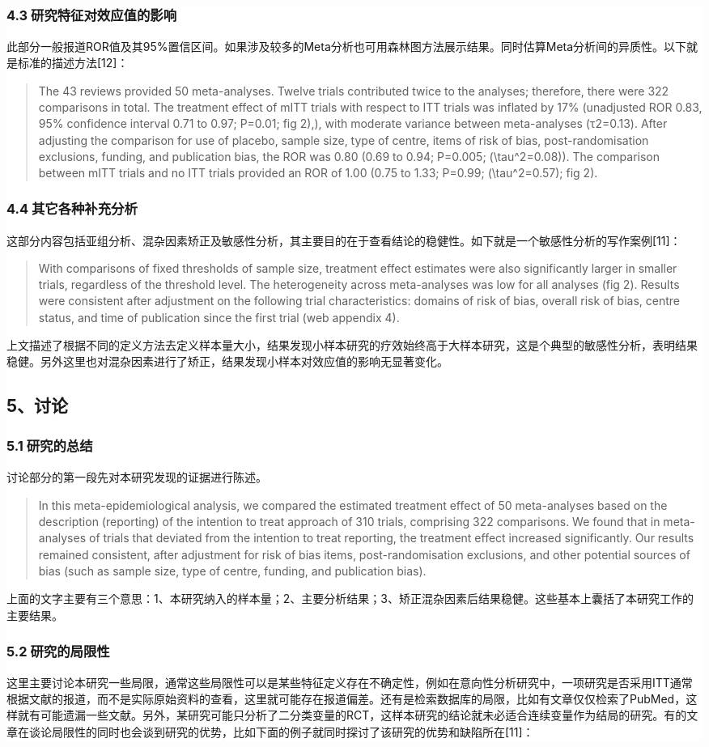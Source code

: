 ### 4.3 研究特征对效应值的影响

此部分一般报道ROR值及其95%置信区间。如果涉及较多的Meta分析也可用森林图方法展示结果。同时估算Meta分析间的异质性。以下就是标准的描述方法\[12\]：

> The 43 reviews provided 50 meta-analyses. Twelve trials contributed
> twice to the analyses; therefore, there were 322 comparisons in total.
> The treatment effect of mITT trials with respect to ITT trials was
> inflated by 17% (unadjusted ROR 0.83, 95% confidence interval 0.71 to
> 0.97; P=0.01; fig 2),), with moderate variance between meta-analyses
> (τ2=0.13). After adjusting the comparison for use of placebo, sample
> size, type of centre, items of risk of bias, post-randomisation
> exclusions, funding, and publication bias, the ROR was 0.80 (0.69 to
> 0.94; P=0.005; \(\tau^2=0.08\)). The comparison between mITT trials
> and no ITT trials provided an ROR of 1.00 (0.75 to 1.33; P=0.99;
> \(\tau^2=0.57\); fig 2).

### 4.4 其它各种补充分析

这部分内容包括亚组分析、混杂因素矫正及敏感性分析，其主要目的在于查看结论的稳健性。如下就是一个敏感性分析的写作案例\[11\]：

> With comparisons of fixed thresholds of sample size, treatment effect
> estimates were also significantly larger in smaller trials, regardless
> of the threshold level. The heterogeneity across meta-analyses was low
> for all analyses (fig 2). Results were consistent after adjustment on
> the following trial characteristics: domains of risk of bias, overall
> risk of bias, centre status, and time of publication since the first
> trial (web appendix 4).

上文描述了根据不同的定义方法去定义样本量大小，结果发现小样本研究的疗效始终高于大样本研究，这是个典型的敏感性分析，表明结果稳健。另外这里也对混杂因素进行了矫正，结果发现小样本对效应值的影响无显著变化。

## 5、讨论

### 5.1 研究的总结

讨论部分的第一段先对本研究发现的证据进行陈述。

> In this meta-epidemiological analysis, we compared the estimated
> treatment effect of 50 meta-analyses based on the description
> (reporting) of the intention to treat approach of 310 trials,
> comprising 322 comparisons. We found that in meta-analyses of trials
> that deviated from the intention to treat reporting, the treatment
> effect increased significantly. Our results remained consistent, after
> adjustment for risk of bias items, post-randomisation exclusions, and
> other potential sources of bias (such as sample size, type of centre,
> funding, and publication bias).

上面的文字主要有三个意思：1、本研究纳入的样本量；2、主要分析结果；3、矫正混杂因素后结果稳健。这些基本上囊括了本研究工作的主要结果。

### 5.2 研究的局限性

这里主要讨论本研究一些局限，通常这些局限性可以是某些特征定义存在不确定性，例如在意向性分析研究中，一项研究是否采用ITT通常根据文献的报道，而不是实际原始资料的查看，这里就可能存在报道偏差。还有是检索数据库的局限，比如有文章仅仅检索了PubMed，这样就有可能遗漏一些文献。另外，某研究可能只分析了二分类变量的RCT，这样本研究的结论就未必适合连续变量作为结局的研究。有的文章在谈论局限性的同时也会谈到研究的优势，比如下面的例子就同时探讨了该研究的优势和缺陷所在\[11\]：
